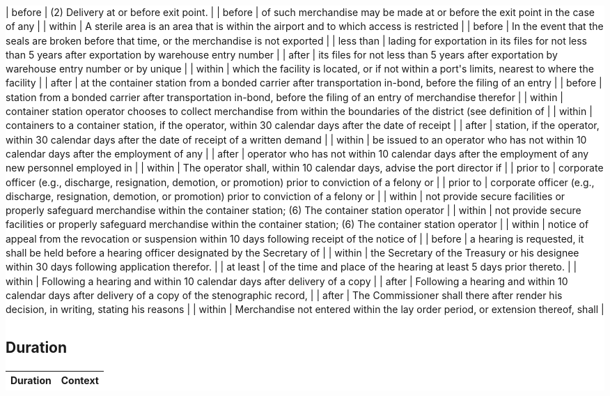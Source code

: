 | before        | (2) Delivery at or  before  exit point.                                                                                                       |
| before        | of such merchandise may be made at or before the exit point in the case of any                                                                |
| within        | A sterile area is an area that is  within the airport and to which access is restricted                                                       |
| before        | In the event that the seals are broken  before that time, or the merchandise is not exported                                                  |
| less than     | lading for exportation in its files for not less than 5 years after exportation by warehouse entry number                                     |
| after         | its files for not less than 5 years after exportation by warehouse entry number or by unique                                                  |
| within        | which the facility is located, or if not within a port's limits, nearest to where the facility                                                |
| after         | at the container station from a bonded carrier after transportation in-bond, before the filing of an entry                                    |
| before        | station from a bonded carrier after transportation in-bond, before the filing of an entry of merchandise therefor                             |
| within        | container station operator chooses to collect merchandise from within the boundaries of the district (see definition of                       |
| within        | containers to a container station, if the operator, within 30 calendar days after the date of receipt                                         |
| after         | station, if the operator, within 30 calendar days after the date of receipt of a written demand                                               |
| within        | be issued to an operator who has not within 10 calendar days after the employment of any                                                      |
| after         | operator who has not within 10 calendar days after the employment of any new personnel employed in                                            |
| within        | The operator shall,  within 10 calendar days, advise the port director if                                                                     |
| prior to      | corporate officer (e.g., discharge, resignation, demotion, or promotion) prior to  conviction of a felony or                                  |
| prior to      | corporate officer (e.g., discharge, resignation, demotion, or promotion) prior to  conviction of a felony or                                  |
| within        | not provide secure facilities or properly safeguard merchandise within the container station; (6) The container station operator              |
| within        | not provide secure facilities or properly safeguard merchandise within the container station; (6) The container station operator              |
| within        | notice of appeal from the revocation or suspension within 10 days following receipt of the notice of                                          |
| before        | a hearing is requested, it shall be held before a hearing officer designated by the Secretary of                                              |
| within        | the Secretary of the Treasury or his designee within  30 days following application therefor.                                                 |
| at least      | of the time and place of the hearing at least  5 days prior thereto.                                                                          |
| within        | Following a hearing and  within 10 calendar days after delivery of a copy                                                                     |
| after         | Following a hearing and within 10 calendar days  after delivery of a copy of the stenographic record,                                         |
| after         | The Commissioner shall there after render his decision, in writing, stating his reasons                                                       |
| within        | Merchandise not entered  within the lay order period, or extension thereof, shall                                                             |


## Duration

| Duration   | Context                                                                                                                                                                                                                                                                                                                                                                                                                                                                                                                                                                                                                                                                                                                                                                                                         |
|:-----------|:----------------------------------------------------------------------------------------------------------------------------------------------------------------------------------------------------------------------------------------------------------------------------------------------------------------------------------------------------------------------------------------------------------------------------------------------------------------------------------------------------------------------------------------------------------------------------------------------------------------------------------------------------------------------------------------------------------------------------------------------------------------------------------------------------------------|